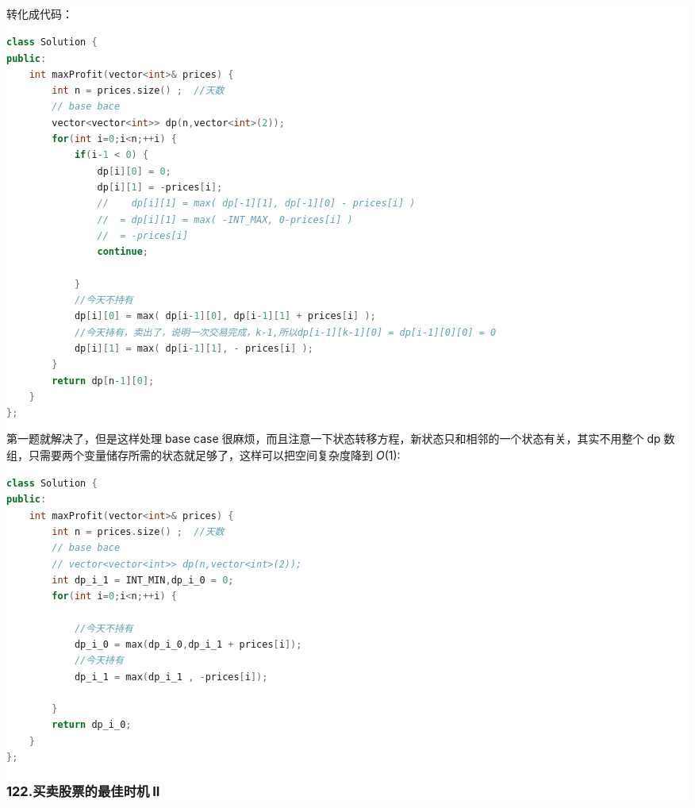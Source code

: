 转化成代码：

```cpp
class Solution {
public:
    int maxProfit(vector<int>& prices) {
        int n = prices.size() ;  //天数
        // base bace
        vector<vector<int>> dp(n,vector<int>(2));
        for(int i=0;i<n;++i) {
            if(i-1 < 0) {
                dp[i][0] = 0;
                dp[i][1] = -prices[i];
                //    dp[i][1] = max( dp[-1][1], dp[-1][0] - prices[i] )
                //  = dp[i][1] = max( -INT_MAX, 0-prices[i] )  
                //  = -prices[i]
                continue;

            }
            //今天不持有
            dp[i][0] = max( dp[i-1][0], dp[i-1][1] + prices[i] );
            //今天持有，卖出了，说明一次交易完成，k-1,所以dp[i-1][k-1][0] = dp[i-1][0][0] = 0
            dp[i][1] = max( dp[i-1][1], - prices[i] );
        }
        return dp[n-1][0];
    }
};
```

第一题就解决了，但是这样处理 base case 很麻烦，而且注意一下状态转移方程，新状态只和相邻的一个状态有关，其实不用整个 dp 数组，只需要两个变量储存所需的状态就足够了，这样可以把空间复杂度降到 $O(1)$:

```cpp
class Solution {
public:
    int maxProfit(vector<int>& prices) {
        int n = prices.size() ;  //天数
        // base bace
        // vector<vector<int>> dp(n,vector<int>(2));
        int dp_i_1 = INT_MIN,dp_i_0 = 0;
        for(int i=0;i<n;++i) {

            //今天不持有
            dp_i_0 = max(dp_i_0,dp_i_1 + prices[i]);
            //今天持有
            dp_i_1 = max(dp_i_1 , -prices[i]);

        }
        return dp_i_0;
    }
};
```

### 122.买卖股票的最佳时机 II
